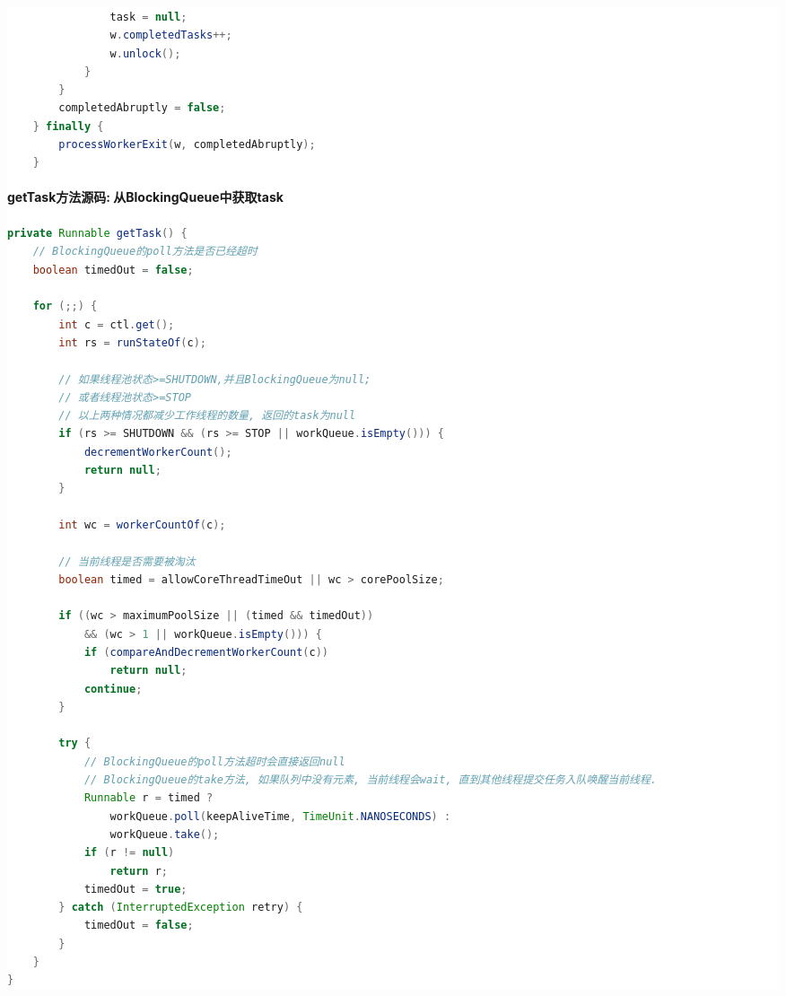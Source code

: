 ```java
                task = null;
                w.completedTasks++;
                w.unlock();
            }
        }
        completedAbruptly = false;
    } finally {
        processWorkerExit(w, completedAbruptly);
    }
```

#### getTask方法源码: 从BlockingQueue中获取task

```java
private Runnable getTask() {
    // BlockingQueue的poll方法是否已经超时
    boolean timedOut = false; 

    for (;;) {
        int c = ctl.get();
        int rs = runStateOf(c);

        // 如果线程池状态>=SHUTDOWN,并且BlockingQueue为null;
        // 或者线程池状态>=STOP
        // 以上两种情况都减少工作线程的数量, 返回的task为null
        if (rs >= SHUTDOWN && (rs >= STOP || workQueue.isEmpty())) {
            decrementWorkerCount();
            return null;
        }

        int wc = workerCountOf(c);

        // 当前线程是否需要被淘汰
        boolean timed = allowCoreThreadTimeOut || wc > corePoolSize;

        if ((wc > maximumPoolSize || (timed && timedOut))
            && (wc > 1 || workQueue.isEmpty())) {
            if (compareAndDecrementWorkerCount(c))
                return null;
            continue;
        }

        try {
            // BlockingQueue的poll方法超时会直接返回null
            // BlockingQueue的take方法, 如果队列中没有元素, 当前线程会wait, 直到其他线程提交任务入队唤醒当前线程.
            Runnable r = timed ?
                workQueue.poll(keepAliveTime, TimeUnit.NANOSECONDS) :
                workQueue.take();
            if (r != null)
                return r;
            timedOut = true;
        } catch (InterruptedException retry) {
            timedOut = false;
        }
    }
}
```
